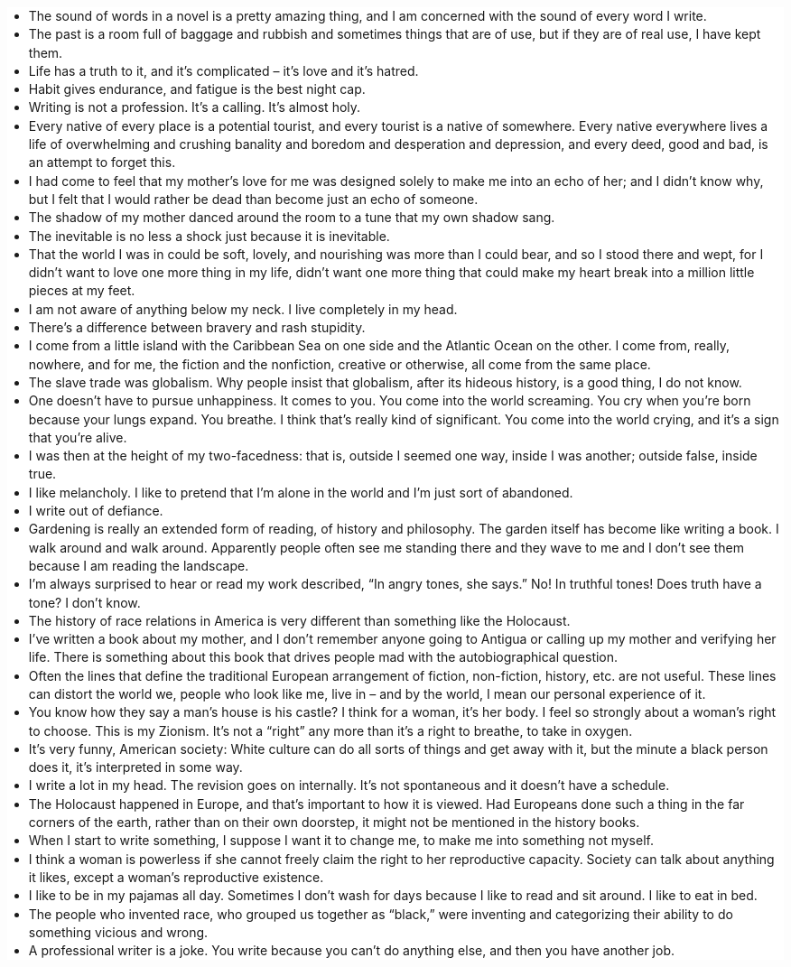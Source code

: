  - The sound of words in a novel is a pretty amazing thing, and I am concerned with the sound of every word I write.
 - The past is a room full of baggage and rubbish and sometimes things that are of use, but if they are of real use, I have kept them.
 - Life has a truth to it, and it’s complicated – it’s love and it’s hatred.
 - Habit gives endurance, and fatigue is the best night cap.
 - Writing is not a profession. It’s a calling. It’s almost holy.
 - Every native of every place is a potential tourist, and every tourist is a native of somewhere. Every native everywhere lives a life of overwhelming and crushing banality and boredom and desperation and depression, and every deed, good and bad, is an attempt to forget this.
 - I had come to feel that my mother’s love for me was designed solely to make me into an echo of her; and I didn’t know why, but I felt that I would rather be dead than become just an echo of someone.
 - The shadow of my mother danced around the room to a tune that my own shadow sang.
 - The inevitable is no less a shock just because it is inevitable.
 - That the world I was in could be soft, lovely, and nourishing was more than I could bear, and so I stood there and wept, for I didn’t want to love one more thing in my life, didn’t want one more thing that could make my heart break into a million little pieces at my feet.
 - I am not aware of anything below my neck. I live completely in my head.
 - There’s a difference between bravery and rash stupidity.
 - I come from a little island with the Caribbean Sea on one side and the Atlantic Ocean on the other. I come from, really, nowhere, and for me, the fiction and the nonfiction, creative or otherwise, all come from the same place.
 - The slave trade was globalism. Why people insist that globalism, after its hideous history, is a good thing, I do not know.
 - One doesn’t have to pursue unhappiness. It comes to you. You come into the world screaming. You cry when you’re born because your lungs expand. You breathe. I think that’s really kind of significant. You come into the world crying, and it’s a sign that you’re alive.
 - I was then at the height of my two-facedness: that is, outside I seemed one way, inside I was another; outside false, inside true.
 - I like melancholy. I like to pretend that I’m alone in the world and I’m just sort of abandoned.
 - I write out of defiance.
 - Gardening is really an extended form of reading, of history and philosophy. The garden itself has become like writing a book. I walk around and walk around. Apparently people often see me standing there and they wave to me and I don’t see them because I am reading the landscape.
 - I’m always surprised to hear or read my work described, “In angry tones, she says.” No! In truthful tones! Does truth have a tone? I don’t know.
 - The history of race relations in America is very different than something like the Holocaust.
 - I’ve written a book about my mother, and I don’t remember anyone going to Antigua or calling up my mother and verifying her life. There is something about this book that drives people mad with the autobiographical question.
 - Often the lines that define the traditional European arrangement of fiction, non-fiction, history, etc. are not useful. These lines can distort the world we, people who look like me, live in – and by the world, I mean our personal experience of it.
 - You know how they say a man’s house is his castle? I think for a woman, it’s her body. I feel so strongly about a woman’s right to choose. This is my Zionism. It’s not a “right” any more than it’s a right to breathe, to take in oxygen.
 - It’s very funny, American society: White culture can do all sorts of things and get away with it, but the minute a black person does it, it’s interpreted in some way.
 - I write a lot in my head. The revision goes on internally. It’s not spontaneous and it doesn’t have a schedule.
 - The Holocaust happened in Europe, and that’s important to how it is viewed. Had Europeans done such a thing in the far corners of the earth, rather than on their own doorstep, it might not be mentioned in the history books.
 - When I start to write something, I suppose I want it to change me, to make me into something not myself.
 - I think a woman is powerless if she cannot freely claim the right to her reproductive capacity. Society can talk about anything it likes, except a woman’s reproductive existence.
 - I like to be in my pajamas all day. Sometimes I don’t wash for days because I like to read and sit around. I like to eat in bed.
 - The people who invented race, who grouped us together as “black,” were inventing and categorizing their ability to do something vicious and wrong.
 - A professional writer is a joke. You write because you can’t do anything else, and then you have another job.